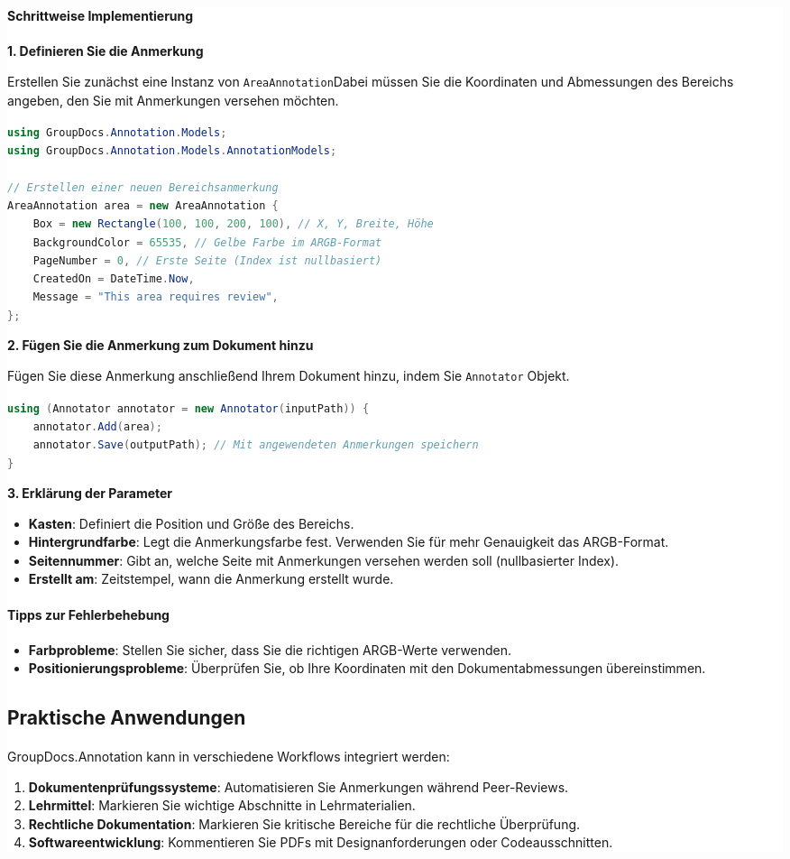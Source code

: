 #### Schrittweise Implementierung

**1. Definieren Sie die Anmerkung**

Erstellen Sie zunächst eine Instanz von `AreaAnnotation`Dabei müssen Sie die Koordinaten und Abmessungen des Bereichs angeben, den Sie mit Anmerkungen versehen möchten.

```csharp
using GroupDocs.Annotation.Models;
using GroupDocs.Annotation.Models.AnnotationModels;

// Erstellen einer neuen Bereichsanmerkung
AreaAnnotation area = new AreaAnnotation {
    Box = new Rectangle(100, 100, 200, 100), // X, Y, Breite, Höhe
    BackgroundColor = 65535, // Gelbe Farbe im ARGB-Format
    PageNumber = 0, // Erste Seite (Index ist nullbasiert)
    CreatedOn = DateTime.Now,
    Message = "This area requires review",
};
```

**2. Fügen Sie die Anmerkung zum Dokument hinzu**

Fügen Sie diese Anmerkung anschließend Ihrem Dokument hinzu, indem Sie `Annotator` Objekt.

```csharp
using (Annotator annotator = new Annotator(inputPath)) {
    annotator.Add(area);
    annotator.Save(outputPath); // Mit angewendeten Anmerkungen speichern
}
```

**3. Erklärung der Parameter**

- **Kasten**: Definiert die Position und Größe des Bereichs.
- **Hintergrundfarbe**: Legt die Anmerkungsfarbe fest. Verwenden Sie für mehr Genauigkeit das ARGB-Format.
- **Seitennummer**: Gibt an, welche Seite mit Anmerkungen versehen werden soll (nullbasierter Index).
- **Erstellt am**: Zeitstempel, wann die Anmerkung erstellt wurde.

#### Tipps zur Fehlerbehebung

- **Farbprobleme**: Stellen Sie sicher, dass Sie die richtigen ARGB-Werte verwenden.
- **Positionierungsprobleme**: Überprüfen Sie, ob Ihre Koordinaten mit den Dokumentabmessungen übereinstimmen.

## Praktische Anwendungen

GroupDocs.Annotation kann in verschiedene Workflows integriert werden:

1. **Dokumentenprüfungssysteme**: Automatisieren Sie Anmerkungen während Peer-Reviews.
2. **Lehrmittel**: Markieren Sie wichtige Abschnitte in Lehrmaterialien.
3. **Rechtliche Dokumentation**: Markieren Sie kritische Bereiche für die rechtliche Überprüfung.
4. **Softwareentwicklung**: Kommentieren Sie PDFs mit Designanforderungen oder Codeausschnitten.

